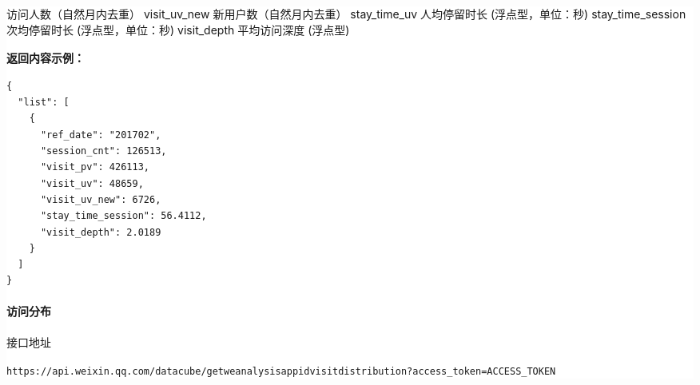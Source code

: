 <td>访问人数（自然月内去重）</td>

</tr>

<tr>

<td>visit_uv_new</td>

<td>新用户数（自然月内去重）</td>

</tr>

<tr>

<td>stay_time_uv</td>

<td>人均停留时长 (浮点型，单位：秒)</td>

</tr>

<tr>

<td>stay_time_session</td>

<td>次均停留时长 (浮点型，单位：秒)</td>

</tr>

<tr>

<td>visit_depth</td>

<td>平均访问深度 (浮点型)</td>

</tr>

</tbody>

</table>

**返回内容示例：**

    {
      "list": [
        {
          "ref_date": "201702",
          "session_cnt": 126513,
          "visit_pv": 426113,
          "visit_uv": 48659,
          "visit_uv_new": 6726,
          "stay_time_session": 56.4112,
          "visit_depth": 2.0189
        }
      ]
    }

#### 访问分布

接口地址

    https://api.weixin.qq.com/datacube/getweanalysisappidvisitdistribution?access_token=ACCESS_TOKEN
